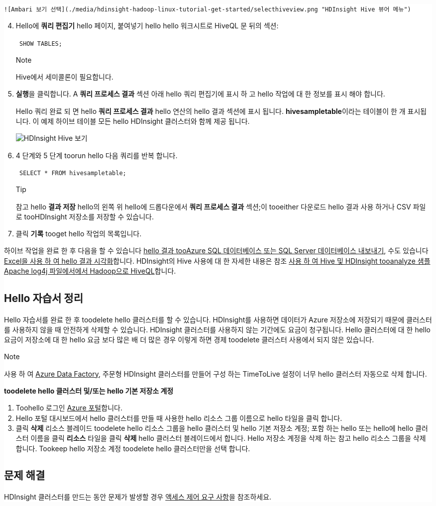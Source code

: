     ![Ambari 보기 선택](./media/hdinsight-hadoop-linux-tutorial-get-started/selecthiveview.png "HDInsight Hive 뷰어 메뉴")
4. Hello에 **쿼리 편집기** hello 페이지, 붙여넣기 hello hello 워크시트로 HiveQL 문 뒤의 섹션:
   
        SHOW TABLES;
   
   > [!NOTE]
   > Hive에서 세미콜론이 필요합니다.       
   > 
   > 
5. **실행**을 클릭합니다. A **쿼리 프로세스 결과** 섹션 아래 hello 쿼리 편집기에 표시 하 고 hello 작업에 대 한 정보를 표시 해야 합니다. 
   
    Hello 쿼리 완료 되 면 hello **쿼리 프로세스 결과** hello 연산의 hello 결과 섹션에 표시 됩니다. **hivesampletable**이라는 테이블이 한 개 표시됩니다. 이 예제 하이브 테이블 모든 hello HDInsight 클러스터와 함께 제공 됩니다.
   
    ![HDInsight Hive 보기](./media/hdinsight-hadoop-linux-tutorial-get-started/hiveview.png "HDInsight Hive 보기 - 쿼리 편집기")
6. 4 단계와 5 단계 toorun hello 다음 쿼리를 반복 합니다.
   
        SELECT * FROM hivesampletable;
   
   > [!TIP]
   > 참고 hello **결과 저장** hello의 왼쪽 위 hello에 드롭다운에서 **쿼리 프로세스 결과** 섹션;이 tooeither 다운로드 hello 결과 사용 하거나 CSV 파일로 tooHDInsight 저장소를 저장할 수 있습니다.
   > 
   > 
7. 클릭 **기록** tooget hello 작업의 목록입니다.

하이브 작업을 완료 한 후 다음을 할 수 있습니다 [hello 결과 tooAzure SQL 데이터베이스 또는 SQL Server 데이터베이스 내보내기](hdinsight-use-sqoop-mac-linux.md), 수도 있습니다 [Excel을 사용 하 여 hello 결과 시각화](hdinsight-connect-excel-power-query.md)합니다. HDInsight의 Hive 사용에 대 한 자세한 내용은 참조 [사용 하 여 Hive 및 HDInsight tooanalyze 샘플 Apache log4j 파일에서에서 Hadoop으로 HiveQL](hdinsight-use-hive.md)합니다.

## <a name="clean-up-hello-tutorial"></a>Hello 자습서 정리
Hello 자습서를 완료 한 후 toodelete hello 클러스터를 할 수 있습니다. HDInsight를 사용하면 데이터가 Azure 저장소에 저장되기 때문에 클러스터를 사용하지 않을 때 안전하게 삭제할 수 있습니다. HDInsight 클러스터를 사용하지 않는 기간에도 요금이 청구됩니다. Hello 클러스터에 대 한 hello 요금이 저장소에 대 한 hello 요금 보다 많은 배 더 많은 경우 이렇게 하면 경제 toodelete 클러스터 사용에서 되지 않은 있습니다. 

> [!NOTE]
> 사용 하 여 [Azure Data Factory](hdinsight-hadoop-create-linux-clusters-adf.md), 주문형 HDInsight 클러스터를 만들어 구성 하는 TimeToLive 설정이 너무 hello 클러스터 자동으로 삭제 합니다. 
> 
> 

**toodelete hello 클러스터 및/또는 hello 기본 저장소 계정**

1. Toohello 로그인 [Azure 포털](https://portal.azure.com)합니다.
2. Hello 포털 대시보드에서 hello 클러스터를 만들 때 사용한 hello 리소스 그룹 이름으로 hello 타일을 클릭 합니다.
3. 클릭 **삭제** 리소스 블레이드 toodelete hello 리소스 그룹을 hello 클러스터 및 hello 기본 저장소 계정; 포함 하는 hello 또는 hello에 hello 클러스터 이름을 클릭 **리소스** 타일을 클릭 **삭제** hello 클러스터 블레이드에서 합니다. Hello 저장소 계정을 삭제 하는 참고 hello 리소스 그룹을 삭제 합니다. Tookeep hello 저장소 계정 toodelete hello 클러스터만을 선택 합니다.

## <a name="troubleshoot"></a>문제 해결

HDInsight 클러스터를 만드는 동안 문제가 발생할 경우 [액세스 제어 요구 사항](hdinsight-administer-use-portal-linux.md#create-clusters)을 참조하세요.


[1]: ../HDInsight/hdinsight-hadoop-visual-studio-tools-get-started.md
[hdinsight-provision]: hdinsight-provision-linux-clusters.md
[hdinsight-upload-data]: hdinsight-upload-data.md
[hdinsight-use-mapreduce]: hdinsight-use-mapreduce.md
[hdinsight-use-hive]: hdinsight-use-hive.md
[hdinsight-use-pig]: hdinsight-use-pig.md